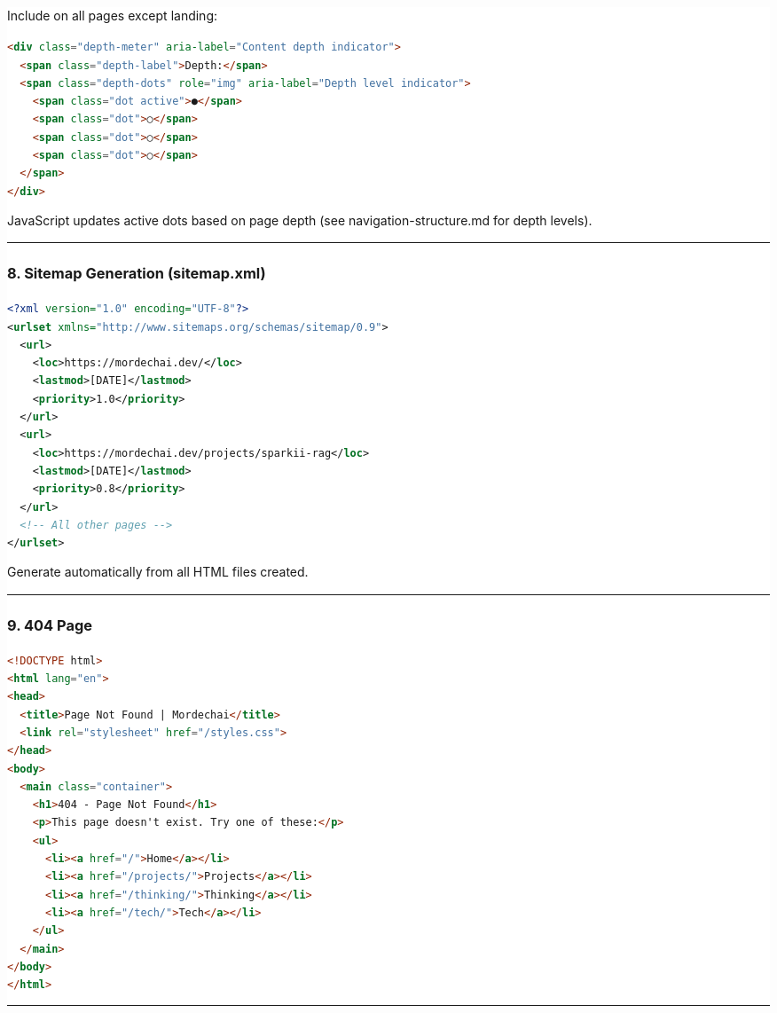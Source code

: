 Include on all pages except landing:

```html
<div class="depth-meter" aria-label="Content depth indicator">
  <span class="depth-label">Depth:</span>
  <span class="depth-dots" role="img" aria-label="Depth level indicator">
    <span class="dot active">●</span>
    <span class="dot">○</span>
    <span class="dot">○</span>
    <span class="dot">○</span>
  </span>
</div>
```

JavaScript updates active dots based on page depth (see navigation-structure.md for depth levels).

---

### 8. Sitemap Generation (sitemap.xml)

```xml
<?xml version="1.0" encoding="UTF-8"?>
<urlset xmlns="http://www.sitemaps.org/schemas/sitemap/0.9">
  <url>
    <loc>https://mordechai.dev/</loc>
    <lastmod>[DATE]</lastmod>
    <priority>1.0</priority>
  </url>
  <url>
    <loc>https://mordechai.dev/projects/sparkii-rag</loc>
    <lastmod>[DATE]</lastmod>
    <priority>0.8</priority>
  </url>
  <!-- All other pages -->
</urlset>
```

Generate automatically from all HTML files created.

---

### 9. 404 Page

```html
<!DOCTYPE html>
<html lang="en">
<head>
  <title>Page Not Found | Mordechai</title>
  <link rel="stylesheet" href="/styles.css">
</head>
<body>
  <main class="container">
    <h1>404 - Page Not Found</h1>
    <p>This page doesn't exist. Try one of these:</p>
    <ul>
      <li><a href="/">Home</a></li>
      <li><a href="/projects/">Projects</a></li>
      <li><a href="/thinking/">Thinking</a></li>
      <li><a href="/tech/">Tech</a></li>
    </ul>
  </main>
</body>
</html>
```

---
